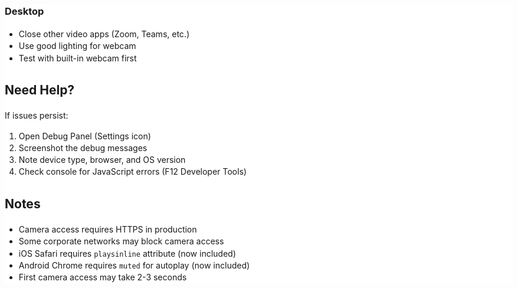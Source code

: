 ### Desktop
- Close other video apps (Zoom, Teams, etc.)
- Use good lighting for webcam
- Test with built-in webcam first

## Need Help?

If issues persist:
1. Open Debug Panel (Settings icon)
2. Screenshot the debug messages
3. Note device type, browser, and OS version
4. Check console for JavaScript errors (F12 Developer Tools)

## Notes

- Camera access requires HTTPS in production
- Some corporate networks may block camera access
- iOS Safari requires `playsinline` attribute (now included)
- Android Chrome requires `muted` for autoplay (now included)
- First camera access may take 2-3 seconds

